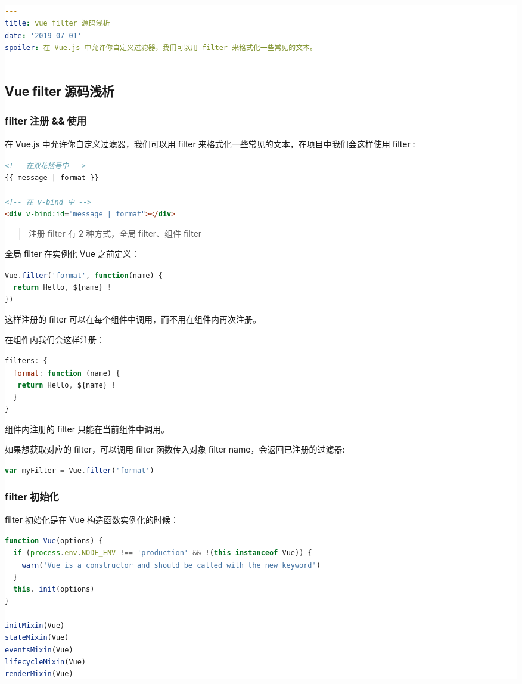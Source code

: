```yaml
---
title: vue filter 源码浅析
date: '2019-07-01'
spoiler: 在 Vue.js 中允许你自定义过滤器，我们可以用 filter 来格式化一些常见的文本。
---
```


## Vue filter 源码浅析

### filter 注册 && 使用

在 Vue.js 中允许你自定义过滤器，我们可以用 filter 来格式化一些常见的文本，在项目中我们会这样使用 filter :

```html
<!-- 在双花括号中 -->
{{ message | format }}

<!-- 在 v-bind 中 -->
<div v-bind:id="message | format"></div>
```

> 注册 filter 有 2 种方式，全局 filter、组件 filter

全局 filter 在实例化 Vue 之前定义：

```js
Vue.filter('format', function(name) {
  return Hello, ${name} !
})
```

这样注册的 filter 可以在每个组件中调用，而不用在组件内再次注册。

在组件内我们会这样注册：

```js
filters: {
  format: function (name) {
   return Hello, ${name} !
  }
}
```

组件内注册的 filter 只能在当前组件中调用。

如果想获取对应的 filter，可以调用 filter 函数传入对象 filter name，会返回已注册的过滤器:

```js
var myFilter = Vue.filter('format')
```

### filter 初始化

filter 初始化是在 Vue 构造函数实例化的时候：

```js
function Vue(options) {
  if (process.env.NODE_ENV !== 'production' && !(this instanceof Vue)) {
    warn('Vue is a constructor and should be called with the new keyword')
  }
  this._init(options)
}

initMixin(Vue)
stateMixin(Vue)
eventsMixin(Vue)
lifecycleMixin(Vue)
renderMixin(Vue)
```
